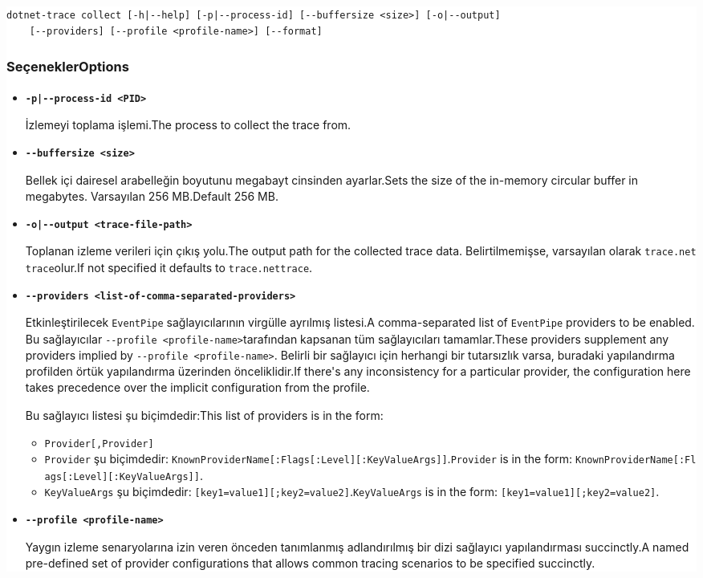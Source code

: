 ```console
dotnet-trace collect [-h|--help] [-p|--process-id] [--buffersize <size>] [-o|--output]
    [--providers] [--profile <profile-name>] [--format]
```

### <a name="options"></a><span data-ttu-id="c592f-124">Seçenekler</span><span class="sxs-lookup"><span data-stu-id="c592f-124">Options</span></span>

- **`-p|--process-id <PID>`**

  <span data-ttu-id="c592f-125">İzlemeyi toplama işlemi.</span><span class="sxs-lookup"><span data-stu-id="c592f-125">The process to collect the trace from.</span></span>

- **`--buffersize <size>`**

  <span data-ttu-id="c592f-126">Bellek içi dairesel arabelleğin boyutunu megabayt cinsinden ayarlar.</span><span class="sxs-lookup"><span data-stu-id="c592f-126">Sets the size of the in-memory circular buffer in megabytes.</span></span> <span data-ttu-id="c592f-127">Varsayılan 256 MB.</span><span class="sxs-lookup"><span data-stu-id="c592f-127">Default 256 MB.</span></span>

- **`-o|--output <trace-file-path>`**

  <span data-ttu-id="c592f-128">Toplanan izleme verileri için çıkış yolu.</span><span class="sxs-lookup"><span data-stu-id="c592f-128">The output path for the collected trace data.</span></span> <span data-ttu-id="c592f-129">Belirtilmemişse, varsayılan olarak `trace.nettrace`olur.</span><span class="sxs-lookup"><span data-stu-id="c592f-129">If not specified it defaults to `trace.nettrace`.</span></span>

- **`--providers <list-of-comma-separated-providers>`**

  <span data-ttu-id="c592f-130">Etkinleştirilecek `EventPipe` sağlayıcılarının virgülle ayrılmış listesi.</span><span class="sxs-lookup"><span data-stu-id="c592f-130">A comma-separated list of `EventPipe` providers to be enabled.</span></span> <span data-ttu-id="c592f-131">Bu sağlayıcılar `--profile <profile-name>`tarafından kapsanan tüm sağlayıcıları tamamlar.</span><span class="sxs-lookup"><span data-stu-id="c592f-131">These providers supplement any providers implied by `--profile <profile-name>`.</span></span> <span data-ttu-id="c592f-132">Belirli bir sağlayıcı için herhangi bir tutarsızlık varsa, buradaki yapılandırma profilden örtük yapılandırma üzerinden önceliklidir.</span><span class="sxs-lookup"><span data-stu-id="c592f-132">If there's any inconsistency for a particular provider, the configuration here takes precedence over the implicit configuration from the profile.</span></span>

  <span data-ttu-id="c592f-133">Bu sağlayıcı listesi şu biçimdedir:</span><span class="sxs-lookup"><span data-stu-id="c592f-133">This list of providers is in the form:</span></span>

  - `Provider[,Provider]`
  - <span data-ttu-id="c592f-134">`Provider` şu biçimdedir: `KnownProviderName[:Flags[:Level][:KeyValueArgs]]`.</span><span class="sxs-lookup"><span data-stu-id="c592f-134">`Provider` is in the form: `KnownProviderName[:Flags[:Level][:KeyValueArgs]]`.</span></span>
  - <span data-ttu-id="c592f-135">`KeyValueArgs` şu biçimdedir: `[key1=value1][;key2=value2]`.</span><span class="sxs-lookup"><span data-stu-id="c592f-135">`KeyValueArgs` is in the form: `[key1=value1][;key2=value2]`.</span></span>

- **`--profile <profile-name>`**

  <span data-ttu-id="c592f-136">Yaygın izleme senaryolarına izin veren önceden tanımlanmış adlandırılmış bir dizi sağlayıcı yapılandırması succinctly.</span><span class="sxs-lookup"><span data-stu-id="c592f-136">A named pre-defined set of provider configurations that allows common tracing scenarios to be specified succinctly.</span></span>
